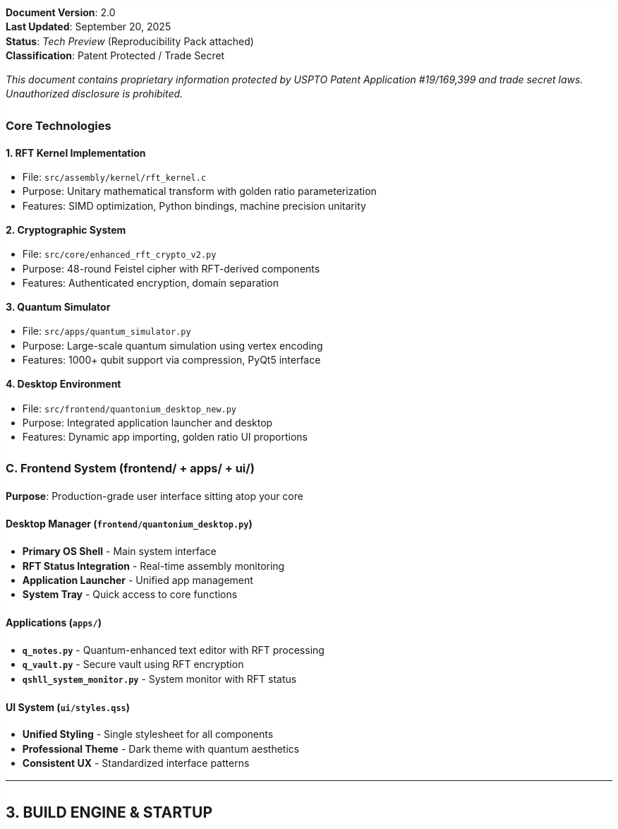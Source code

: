 
**Document Version**: 2.0  
**Last Updated**: September 20, 2025  
**Status**: *Tech Preview* (Reproducibility Pack attached)  
**Classification**: Patent Protected / Trade Secret  

*This document contains proprietary information protected by USPTO Patent Application #19/169,399 and trade secret laws. Unauthorized disclosure is prohibited.*

### Core Technologies

**1. RFT Kernel Implementation**
- File: `src/assembly/kernel/rft_kernel.c`
- Purpose: Unitary mathematical transform with golden ratio parameterization
- Features: SIMD optimization, Python bindings, machine precision unitarity

**2. Cryptographic System**
- File: `src/core/enhanced_rft_crypto_v2.py`
- Purpose: 48-round Feistel cipher with RFT-derived components
- Features: Authenticated encryption, domain separation

**3. Quantum Simulator**
- File: `src/apps/quantum_simulator.py`
- Purpose: Large-scale quantum simulation using vertex encoding
- Features: 1000+ qubit support via compression, PyQt5 interface

**4. Desktop Environment**
- File: `src/frontend/quantonium_desktop_new.py`
- Purpose: Integrated application launcher and desktop
- Features: Dynamic app importing, golden ratio UI proportions

### **C. Frontend System (frontend/ + apps/ + ui/)**
**Purpose**: Production-grade user interface sitting atop your core

#### **Desktop Manager (`frontend/quantonium_desktop.py`)**
- **Primary OS Shell** - Main system interface
- **RFT Status Integration** - Real-time assembly monitoring
- **Application Launcher** - Unified app management
- **System Tray** - Quick access to core functions

#### **Applications (`apps/`)**
- **`q_notes.py`** - Quantum-enhanced text editor with RFT processing
- **`q_vault.py`** - Secure vault using RFT encryption
- **`qshll_system_monitor.py`** - System monitor with RFT status

#### **UI System (`ui/styles.qss`)**
- **Unified Styling** - Single stylesheet for all components
- **Professional Theme** - Dark theme with quantum aesthetics
- **Consistent UX** - Standardized interface patterns

---

## **3. BUILD ENGINE & STARTUP**

